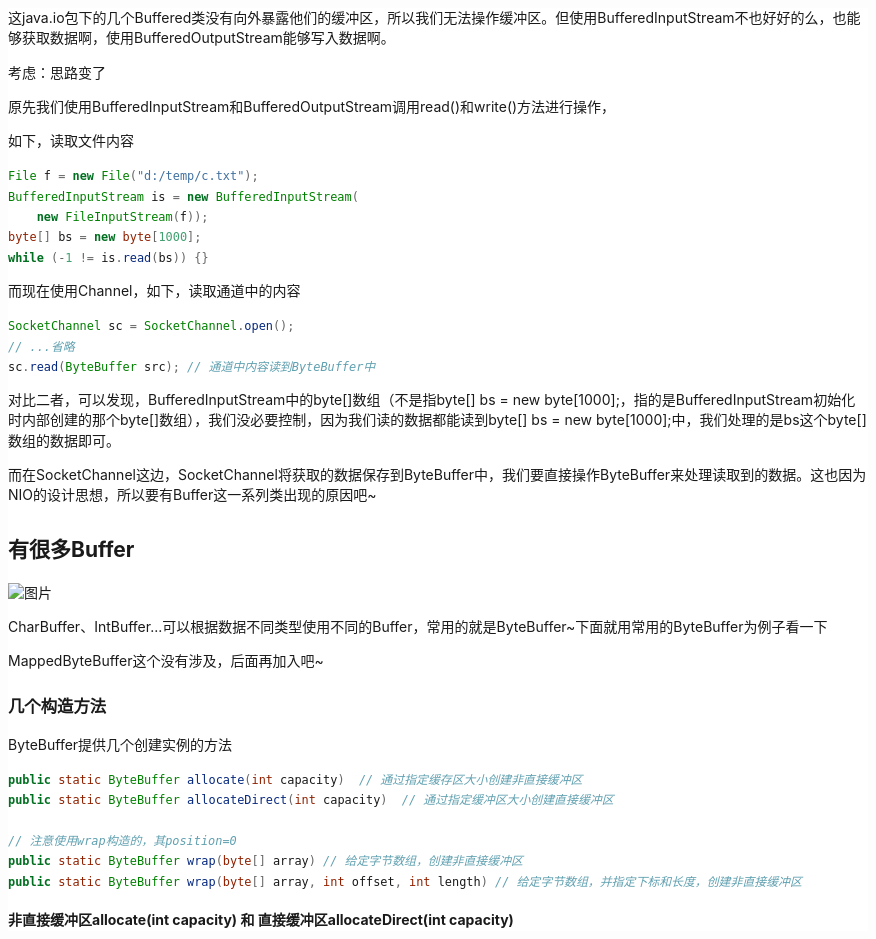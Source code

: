 这java.io包下的几个Buffered类没有向外暴露他们的缓冲区，所以我们无法操作缓冲区。但使用BufferedInputStream不也好好的么，也能够获取数据啊，使用BufferedOutputStream能够写入数据啊。


考虑：思路变了


原先我们使用BufferedInputStream和BufferedOutputStream调用read()和write()方法进行操作，

如下，读取文件内容

```java
File f = new File("d:/temp/c.txt");
BufferedInputStream is = new BufferedInputStream(
	new FileInputStream(f));
byte[] bs = new byte[1000];
while (-1 != is.read(bs)) {}
```

而现在使用Channel，如下，读取通道中的内容

```java
SocketChannel sc = SocketChannel.open();
// ...省略
sc.read(ByteBuffer src); // 通道中内容读到ByteBuffer中
```

对比二者，可以发现，BufferedInputStream中的byte[]数组（不是指byte[] bs = new byte[1000];，指的是BufferedInputStream初始化时内部创建的那个byte[]数组），我们没必要控制，因为我们读的数据都能读到byte[] bs = new byte[1000];中，我们处理的是bs这个byte[]数组的数据即可。

而在SocketChannel这边，SocketChannel将获取的数据保存到ByteBuffer中，我们要直接操作ByteBuffer来处理读取到的数据。这也因为NIO的设计思想，所以要有Buffer这一系列类出现的原因吧~


## 有很多Buffer

![图片](http://image.linxingyang.net/image/note/2018-07-15-java-nio/03.png)


CharBuffer、IntBuffer...可以根据数据不同类型使用不同的Buffer，常用的就是ByteBuffer~下面就用常用的ByteBuffer为例子看一下


MappedByteBuffer这个没有涉及，后面再加入吧~


### 几个构造方法

ByteBuffer提供几个创建实例的方法

```java
public static ByteBuffer allocate(int capacity)  // 通过指定缓存区大小创建非直接缓冲区
public static ByteBuffer allocateDirect(int capacity)  // 通过指定缓冲区大小创建直接缓冲区
    
// 注意使用wrap构造的，其position=0
public static ByteBuffer wrap(byte[] array) // 给定字节数组，创建非直接缓冲区
public static ByteBuffer wrap(byte[] array, int offset, int length) // 给定字节数组，并指定下标和长度，创建非直接缓冲区

```

#### 非直接缓冲区allocate(int capacity)  和  直接缓冲区allocateDirect(int capacity)  
